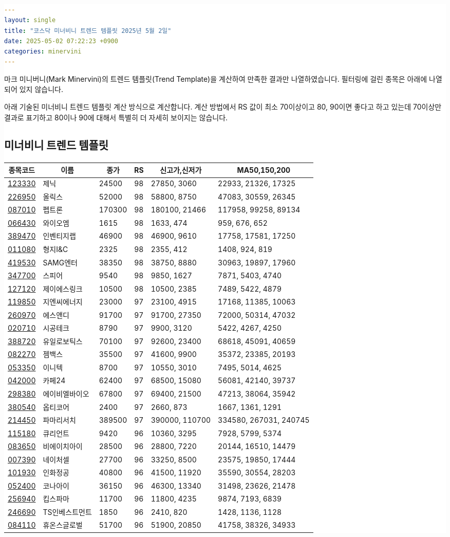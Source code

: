 ```yaml
---
layout: single
title: "코스닥 미너비니 트렌드 템플릿 2025년 5월 2일"
date: 2025-05-02 07:22:23 +0900
categories: minervini
---
```

마크 미니버니(Mark Minervini)의 트렌드 템플릿(Trend Template)을 계산하여 만족한 결과만 나열하였습니다. 필터링에 걸린 종목은 아래에 나열되어 있지 않습니다.

아래 기술된 미너비니 트렌드 템플릿 계산 방식으로 계산합니다. 계산 방법에서 RS 값이 최소 70이상이고 80, 90이면 좋다고 하고 있는데 70이상만 결과로 표기하고 80이나 90에 대해서 특별히 더 자세히 보이지는 않습니다.

## 미너비니 트렌드 템플릿

|종목코드|이름|종가|RS|신고가,신저가|MA50,150,200|
|------|---|---|--|---------|------------|
|[123330](https://finance.daum.net/quotes/A123330)|제닉|24500|98|27850, 3060|22933, 21326, 17325|
|[226950](https://finance.daum.net/quotes/A226950)|올릭스|52000|98|58800, 8750|47083, 30559, 26345|
|[087010](https://finance.daum.net/quotes/A087010)|펩트론|170300|98|180100, 21466|117958, 99258, 89134|
|[066430](https://finance.daum.net/quotes/A066430)|와이오엠|1615|98|1633, 474|959, 676, 652|
|[389470](https://finance.daum.net/quotes/A389470)|인벤티지랩|46900|98|46900, 9610|17758, 17581, 17250|
|[011080](https://finance.daum.net/quotes/A011080)|형지I&C|2325|98|2355, 412|1408, 924, 819|
|[419530](https://finance.daum.net/quotes/A419530)|SAMG엔터|38350|98|38750, 8880|30963, 19897, 17960|
|[347700](https://finance.daum.net/quotes/A347700)|스피어|9540|98|9850, 1627|7871, 5403, 4740|
|[127120](https://finance.daum.net/quotes/A127120)|제이에스링크|10500|98|10500, 2385|7489, 5422, 4879|
|[119850](https://finance.daum.net/quotes/A119850)|지엔씨에너지|23000|97|23100, 4915|17168, 11385, 10063|
|[260970](https://finance.daum.net/quotes/A260970)|에스앤디|91700|97|91700, 27350|72000, 50314, 47032|
|[020710](https://finance.daum.net/quotes/A020710)|시공테크|8790|97|9900, 3120|5422, 4267, 4250|
|[388720](https://finance.daum.net/quotes/A388720)|유일로보틱스|70100|97|92600, 23400|68618, 45091, 40659|
|[082270](https://finance.daum.net/quotes/A082270)|젬백스|35500|97|41600, 9900|35372, 23385, 20193|
|[053350](https://finance.daum.net/quotes/A053350)|이니텍|8700|97|10550, 3010|7495, 5014, 4625|
|[042000](https://finance.daum.net/quotes/A042000)|카페24|62400|97|68500, 15080|56081, 42140, 39737|
|[298380](https://finance.daum.net/quotes/A298380)|에이비엘바이오|67800|97|69400, 21500|47213, 38064, 35942|
|[380540](https://finance.daum.net/quotes/A380540)|옵티코어|2400|97|2660, 873|1667, 1361, 1291|
|[214450](https://finance.daum.net/quotes/A214450)|파마리서치|389500|97|390000, 110700|334580, 267031, 240745|
|[115180](https://finance.daum.net/quotes/A115180)|큐리언트|9420|96|10360, 3295|7928, 5799, 5374|
|[083650](https://finance.daum.net/quotes/A083650)|비에이치아이|28500|96|28800, 7220|20144, 16510, 14479|
|[007390](https://finance.daum.net/quotes/A007390)|네이처셀|27700|96|33250, 8500|23575, 19850, 17444|
|[101930](https://finance.daum.net/quotes/A101930)|인화정공|40800|96|41500, 11920|35590, 30554, 28203|
|[052400](https://finance.daum.net/quotes/A052400)|코나아이|36150|96|46300, 13340|31498, 23626, 21478|
|[256940](https://finance.daum.net/quotes/A256940)|킵스파마|11700|96|11800, 4235|9874, 7193, 6839|
|[246690](https://finance.daum.net/quotes/A246690)|TS인베스트먼트|1850|96|2410, 820|1428, 1136, 1128|
|[084110](https://finance.daum.net/quotes/A084110)|휴온스글로벌|51700|96|51900, 20850|41758, 38326, 34933|
